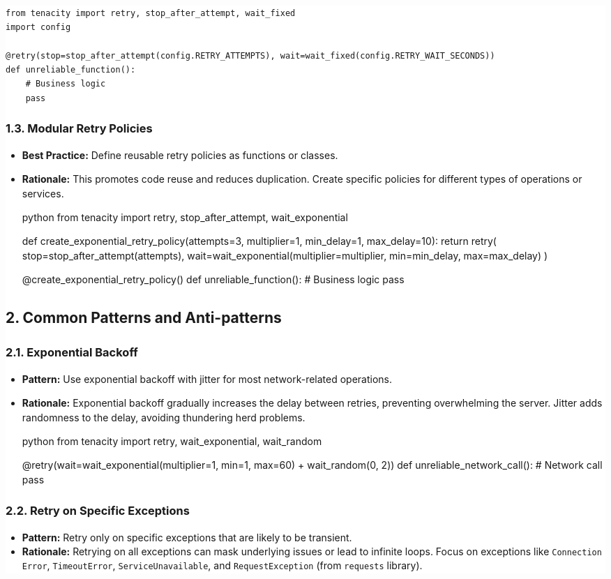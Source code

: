     from tenacity import retry, stop_after_attempt, wait_fixed
    import config

    @retry(stop=stop_after_attempt(config.RETRY_ATTEMPTS), wait=wait_fixed(config.RETRY_WAIT_SECONDS))
    def unreliable_function():
        # Business logic
        pass
    

### 1.3. Modular Retry Policies

*   **Best Practice:** Define reusable retry policies as functions or classes.
*   **Rationale:** This promotes code reuse and reduces duplication. Create specific policies for different types of operations or services.

    python
    from tenacity import retry, stop_after_attempt, wait_exponential

    def create_exponential_retry_policy(attempts=3, multiplier=1, min_delay=1, max_delay=10):
        return retry(
            stop=stop_after_attempt(attempts),
            wait=wait_exponential(multiplier=multiplier, min=min_delay, max=max_delay)
        )

    @create_exponential_retry_policy()
    def unreliable_function():
        # Business logic
        pass
    

## 2. Common Patterns and Anti-patterns

### 2.1. Exponential Backoff

*   **Pattern:** Use exponential backoff with jitter for most network-related operations.
*   **Rationale:** Exponential backoff gradually increases the delay between retries, preventing overwhelming the server. Jitter adds randomness to the delay, avoiding thundering herd problems.

    python
    from tenacity import retry, wait_exponential, wait_random

    @retry(wait=wait_exponential(multiplier=1, min=1, max=60) + wait_random(0, 2))
    def unreliable_network_call():
        # Network call
        pass
    

### 2.2. Retry on Specific Exceptions

*   **Pattern:** Retry only on specific exceptions that are likely to be transient.
*   **Rationale:** Retrying on all exceptions can mask underlying issues or lead to infinite loops.  Focus on exceptions like `ConnectionError`, `TimeoutError`, `ServiceUnavailable`, and `RequestException` (from `requests` library).
